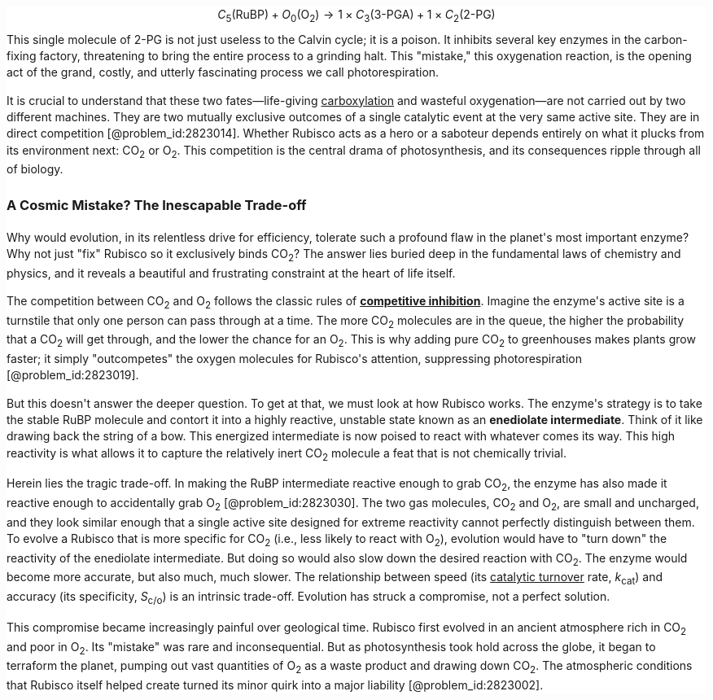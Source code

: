 $$ C_5 (\text{RuBP}) + O_0 (\mathrm{O_2}) \rightarrow 1 \times C_3 (\text{3-PGA}) + 1 \times C_2 (\text{2-PG}) $$
This single molecule of $\text{2-PG}$ is not just useless to the Calvin cycle; it is a poison. It inhibits several key enzymes in the carbon-fixing factory, threatening to bring the entire process to a grinding halt. This "mistake," this oxygenation reaction, is the opening act of the grand, costly, and utterly fascinating process we call photorespiration.

It is crucial to understand that these two fates—life-giving [carboxylation](@article_id:168936) and wasteful oxygenation—are not carried out by two different machines. They are two mutually exclusive outcomes of a single catalytic event at the very same active site. They are in direct competition [@problem_id:2823014]. Whether Rubisco acts as a hero or a saboteur depends entirely on what it plucks from its environment next: $\mathrm{CO_2}$ or $\mathrm{O_2}$. This competition is the central drama of photosynthesis, and its consequences ripple through all of biology.

### A Cosmic Mistake? The Inescapable Trade-off

Why would evolution, in its relentless drive for efficiency, tolerate such a profound flaw in the planet's most important enzyme? Why not just "fix" Rubisco so it exclusively binds $\mathrm{CO_2}$? The answer lies buried deep in the fundamental laws of chemistry and physics, and it reveals a beautiful and frustrating constraint at the heart of life itself.

The competition between $\mathrm{CO_2}$ and $\mathrm{O_2}$ follows the classic rules of **[competitive inhibition](@article_id:141710)**. Imagine the enzyme's active site is a turnstile that only one person can pass through at a time. The more $\mathrm{CO_2}$ molecules are in the queue, the higher the probability that a $\mathrm{CO_2}$ will get through, and the lower the chance for an $\mathrm{O_2}$. This is why adding pure $\mathrm{CO_2}$ to greenhouses makes plants grow faster; it simply "outcompetes" the oxygen molecules for Rubisco's attention, suppressing photorespiration [@problem_id:2823019].

But this doesn't answer the deeper question. To get at that, we must look at how Rubisco works. The enzyme's strategy is to take the stable RuBP molecule and contort it into a highly reactive, unstable state known as an **enediolate intermediate**. Think of it like drawing back the string of a bow. This energized intermediate is now poised to react with whatever comes its way. This high reactivity is what allows it to capture the relatively inert $\mathrm{CO_2}$ molecule a feat that is not chemically trivial.

Herein lies the tragic trade-off. In making the RuBP intermediate reactive enough to grab $\mathrm{CO_2}$, the enzyme has also made it reactive enough to accidentally grab $\mathrm{O_2}$ [@problem_id:2823030]. The two gas molecules, $\mathrm{CO_2}$ and $\mathrm{O_2}$, are small and uncharged, and they look similar enough that a single active site designed for extreme reactivity cannot perfectly distinguish between them. To evolve a Rubisco that is more specific for $\mathrm{CO_2}$ (i.e., less likely to react with $\mathrm{O_2}$), evolution would have to "turn down" the reactivity of the enediolate intermediate. But doing so would also slow down the desired reaction with $\mathrm{CO_2}$. The enzyme would become more accurate, but also much, much slower. The relationship between speed (its [catalytic turnover](@article_id:199430) rate, $k_{\text{cat}}$) and accuracy (its specificity, $S_{\text{c/o}}$) is an intrinsic trade-off. Evolution has struck a compromise, not a perfect solution.

This compromise became increasingly painful over geological time. Rubisco first evolved in an ancient atmosphere rich in $\mathrm{CO_2}$ and poor in $\mathrm{O_2}$. Its "mistake" was rare and inconsequential. But as photosynthesis took hold across the globe, it began to terraform the planet, pumping out vast quantities of $\mathrm{O_2}$ as a waste product and drawing down $\mathrm{CO_2}$. The atmospheric conditions that Rubisco itself helped create turned its minor quirk into a major liability [@problem_id:2823002].
